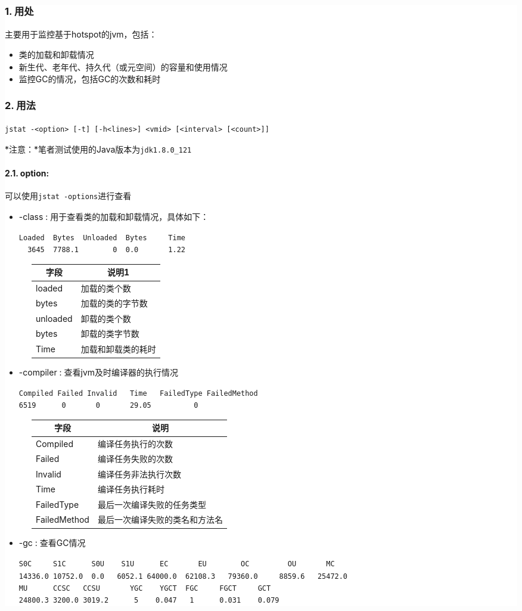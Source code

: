 <style type="text/css">table{margin-left:45px;}</style>
### 1. 用处
主要用于监控基于hotspot的jvm，包括：
* 类的加载和卸载情况
* 新生代、老年代、持久代（或元空间）的容量和使用情况
* 监控GC的情况，包括GC的次数和耗时

### 2. 用法
`jstat -<option> [-t] [-h<lines>] <vmid> [<interval> [<count>]]`

*注意：*笔者测试使用的Java版本为`jdk1.8.0_121`
#### 2.1. option:
可以使用`jstat -options`进行查看

* -class : 用于查看类的加载和卸载情况，具体如下：
    
    ```
    Loaded  Bytes  Unloaded  Bytes     Time
      3645  7788.1        0  0.0       1.22
    ```
    
| 字段 | 说明1 |
| --- | --- |
| loaded | 加载的类个数 |
| bytes | 加载的类的字节数 |
| unloaded| 卸载的类个数 |
| bytes | 卸载的类字节数 |
| Time | 加载和卸载类的耗时 |

* -compiler : 查看jvm及时编译器的执行情况

    ```
    Compiled Failed Invalid   Time   FailedType FailedMethod
    6519      0       0       29.05          0
    ```
    
|字段|说明|
|---|---|
|Compiled| 编译任务执行的次数|
|Failed| 编译任务失败的次数|
|Invalid| 编译任务非法执行次数|
|Time| 编译任务执行耗时|
|FailedType| 最后一次编译失败的任务类型|
|FailedMethod|最后一次编译失败的类名和方法名|
    
* -gc : 查看GC情况
    ```
    S0C     S1C      S0U    S1U      EC       EU        OC         OU       MC  
    14336.0 10752.0  0.0   6052.1 64000.0  62108.3   79360.0     8859.6   25472.0
    MU      CCSC   CCSU       YGC    YGCT  FGC     FGCT     GCT
    24800.3 3200.0 3019.2      5    0.047   1      0.031    0.079   
    ```
    